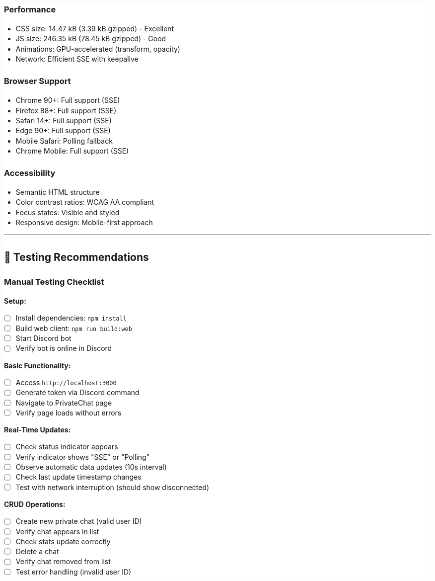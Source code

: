### Performance
- CSS size: 14.47 kB (3.39 kB gzipped) - Excellent
- JS size: 246.35 kB (78.45 kB gzipped) - Good
- Animations: GPU-accelerated (transform, opacity)
- Network: Efficient SSE with keepalive

### Browser Support
- Chrome 90+: Full support (SSE)
- Firefox 88+: Full support (SSE)
- Safari 14+: Full support (SSE)
- Edge 90+: Full support (SSE)
- Mobile Safari: Polling fallback
- Chrome Mobile: Full support (SSE)

### Accessibility
- Semantic HTML structure
- Color contrast ratios: WCAG AA compliant
- Focus states: Visible and styled
- Responsive design: Mobile-first approach

---

## 🧪 Testing Recommendations

### Manual Testing Checklist

**Setup:**
- [ ] Install dependencies: `npm install`
- [ ] Build web client: `npm run build:web`
- [ ] Start Discord bot
- [ ] Verify bot is online in Discord

**Basic Functionality:**
- [ ] Access `http://localhost:3000`
- [ ] Generate token via Discord command
- [ ] Navigate to PrivateChat page
- [ ] Verify page loads without errors

**Real-Time Updates:**
- [ ] Check status indicator appears
- [ ] Verify indicator shows "SSE" or "Polling"
- [ ] Observe automatic data updates (10s interval)
- [ ] Check last update timestamp changes
- [ ] Test with network interruption (should show disconnected)

**CRUD Operations:**
- [ ] Create new private chat (valid user ID)
- [ ] Verify chat appears in list
- [ ] Check stats update correctly
- [ ] Delete a chat
- [ ] Verify chat removed from list
- [ ] Test error handling (invalid user ID)
